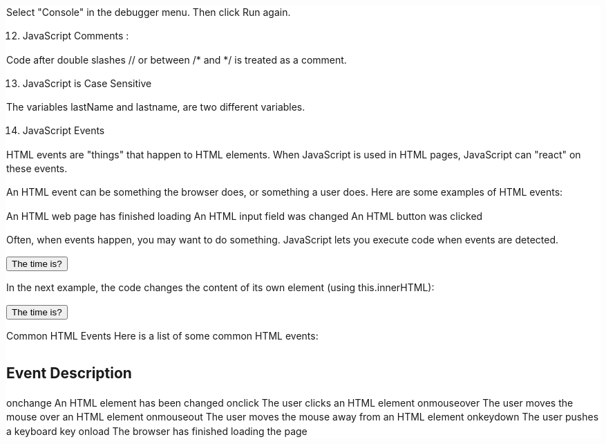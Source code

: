 <p>Select "Console" in the debugger menu. Then click Run again.</p>

<script>
console.log(5 + 6);
</script>

</body>
</html> 

12. JavaScript Comments : 

Code after double slashes // or between /* and */ is treated as a comment.

13. JavaScript is Case Sensitive

The variables lastName and lastname, are two different variables.

14. JavaScript Events

HTML events are "things" that happen to HTML elements.
When JavaScript is used in HTML pages, JavaScript can "react" on these events.

An HTML event can be something the browser does, or something a user does.
Here are some examples of HTML events:

An HTML web page has finished loading
An HTML input field was changed
An HTML button was clicked

Often, when events happen, you may want to do something.
JavaScript lets you execute code when events are detected.

<!DOCTYPE html>
<html>
<body>

<button onclick="document.getElementById('demo').innerHTML=Date()">The time is?</button>

<p id="demo"></p>

</body>
</html>

In the next example, the code changes the content of its own element (using this.innerHTML):
<!DOCTYPE html>
<html>
<body>

<button onclick="this.innerHTML=Date()">The time is?</button>

</body>
</html>

Common HTML Events
Here is a list of some common HTML events:

Event	    Description
--------------------------------------------
onchange	An HTML element has been changed
onclick	    The user clicks an HTML element
onmouseover	The user moves the mouse over an HTML element
onmouseout	The user moves the mouse away from an HTML element
onkeydown	The user pushes a keyboard key
onload	    The browser has finished loading the page

